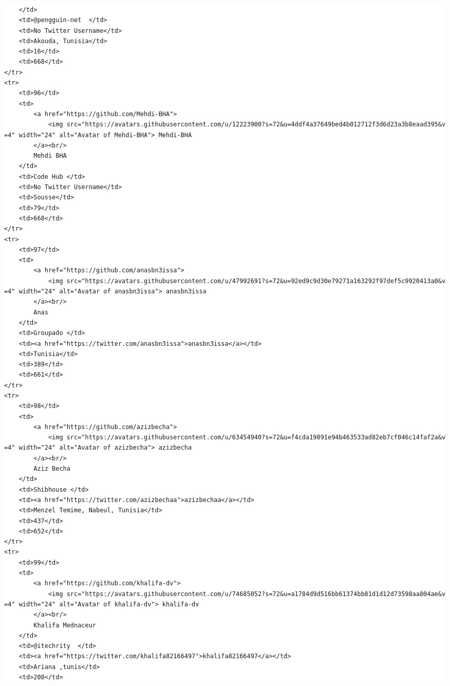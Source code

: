 		</td>
		<td>@pengguin-net  </td>
		<td>No Twitter Username</td>
		<td>Akouda, Tunisia</td>
		<td>16</td>
		<td>668</td>
	</tr>
	<tr>
		<td>96</td>
		<td>
			<a href="https://github.com/Mehdi-BHA">
				<img src="https://avatars.githubusercontent.com/u/12223900?s=72&u=4ddf4a37649bed4b012712f3d6d23a3b8eaad395&v=4" width="24" alt="Avatar of Mehdi-BHA"> Mehdi-BHA
			</a><br/>
			Mehdi BHA
		</td>
		<td>Code Hub </td>
		<td>No Twitter Username</td>
		<td>Sousse</td>
		<td>79</td>
		<td>668</td>
	</tr>
	<tr>
		<td>97</td>
		<td>
			<a href="https://github.com/anasbn3issa">
				<img src="https://avatars.githubusercontent.com/u/47992691?s=72&u=92ed9c9d30e79271a163292f97def5c9920413a0&v=4" width="24" alt="Avatar of anasbn3issa"> anasbn3issa
			</a><br/>
			Anas
		</td>
		<td>Groupado </td>
		<td><a href="https://twitter.com/anasbn3issa">anasbn3issa</a></td>
		<td>Tunisia</td>
		<td>389</td>
		<td>661</td>
	</tr>
	<tr>
		<td>98</td>
		<td>
			<a href="https://github.com/azizbecha">
				<img src="https://avatars.githubusercontent.com/u/63454940?s=72&u=f4cda19891e94b463533ad82eb7cf046c14faf2a&v=4" width="24" alt="Avatar of azizbecha"> azizbecha
			</a><br/>
			Aziz Becha
		</td>
		<td>Shibhouse </td>
		<td><a href="https://twitter.com/azizbechaa">azizbechaa</a></td>
		<td>Menzel Temime, Nabeul, Tunisia</td>
		<td>437</td>
		<td>652</td>
	</tr>
	<tr>
		<td>99</td>
		<td>
			<a href="https://github.com/khalifa-dv">
				<img src="https://avatars.githubusercontent.com/u/74685052?s=72&u=a1784d9d516bb61374bb81d1d12d73598aa804ae&v=4" width="24" alt="Avatar of khalifa-dv"> khalifa-dv
			</a><br/>
			Khalifa Mednaceur
		</td>
		<td>@itechrity  </td>
		<td><a href="https://twitter.com/khalifa82166497">khalifa82166497</a></td>
		<td>Ariana ,tunis</td>
		<td>208</td>